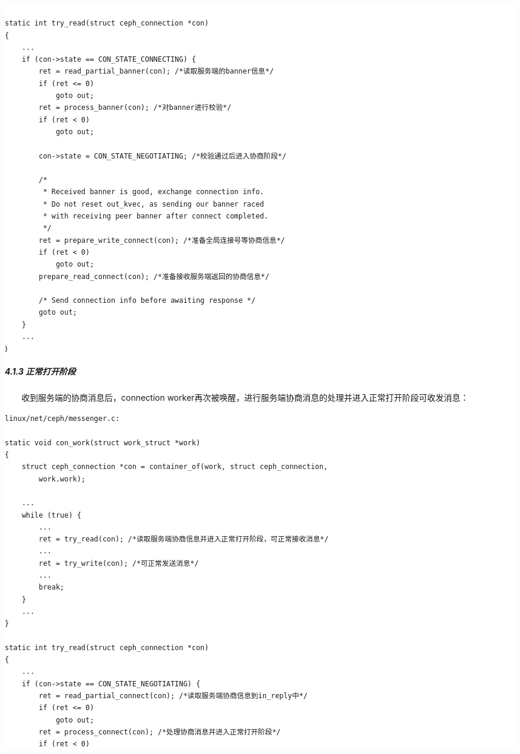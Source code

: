 ```

static int try_read(struct ceph_connection *con)
{
    ...
    if (con->state == CON_STATE_CONNECTING) {
        ret = read_partial_banner(con); /*读取服务端的banner信息*/
        if (ret <= 0)
            goto out;
        ret = process_banner(con); /*对banner进行校验*/
        if (ret < 0)
            goto out;

        con->state = CON_STATE_NEGOTIATING; /*校验通过后进入协商阶段*/

        /*
         * Received banner is good, exchange connection info.
         * Do not reset out_kvec, as sending our banner raced
         * with receiving peer banner after connect completed.
         */
        ret = prepare_write_connect(con); /*准备全局连接号等协商信息*/
        if (ret < 0)
            goto out;
        prepare_read_connect(con); /*准备接收服务端返回的协商信息*/

        /* Send connection info before awaiting response */
        goto out;
    }
    ...
｝
```

##### **4.1.3 正常打开阶段**

&emsp;&emsp;收到服务端的协商消息后，connection worker再次被唤醒，进行服务端协商消息的处理并进入正常打开阶段可收发消息：

```
linux/net/ceph/messenger.c:

static void con_work(struct work_struct *work)
{
    struct ceph_connection *con = container_of(work, struct ceph_connection,
        work.work);

    ...
    while (true) {
        ...
        ret = try_read(con); /*读取服务端协商信息并进入正常打开阶段，可正常接收消息*/
        ...
        ret = try_write(con); /*可正常发送消息*/
        ...
        break;
    }
    ...
}

static int try_read(struct ceph_connection *con)
{
    ...
    if (con->state == CON_STATE_NEGOTIATING) {
        ret = read_partial_connect(con); /*读取服务端协商信息到in_reply中*/
        if (ret <= 0)
            goto out;
        ret = process_connect(con); /*处理协商消息并进入正常打开阶段*/
        if (ret < 0)
```